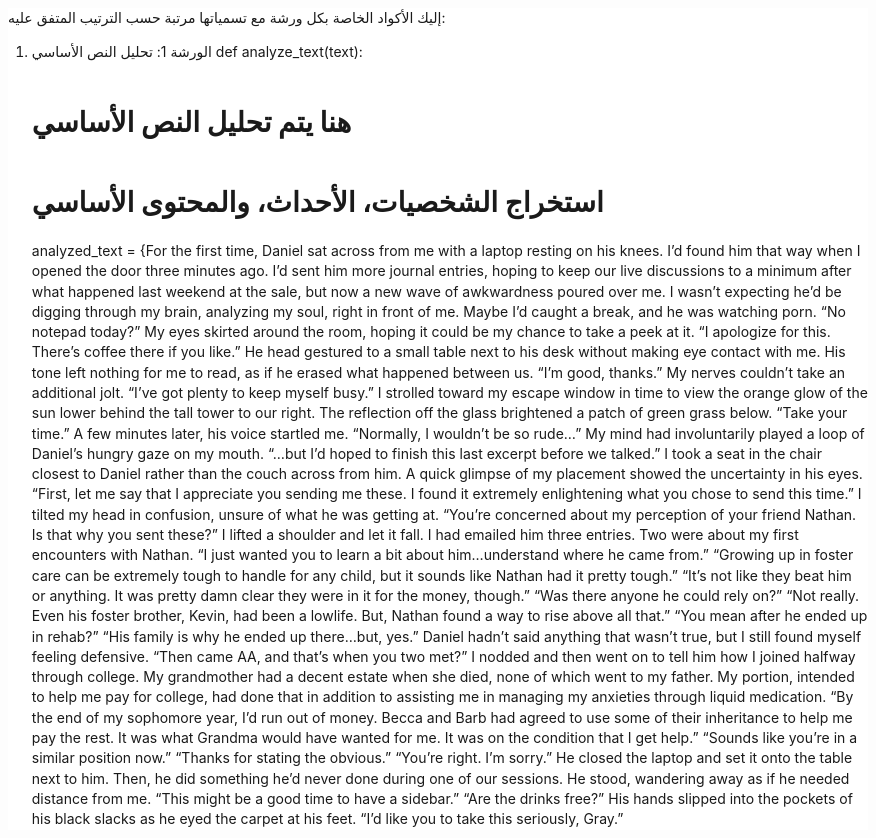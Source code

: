 إليك الأكواد الخاصة بكل ورشة مع تسمياتها مرتبة حسب الترتيب المتفق عليه:
1. الورشة 1: تحليل النص الأساسي
def analyze_text(text):
    # هنا يتم تحليل النص الأساسي
    # استخراج الشخصيات، الأحداث، والمحتوى الأساسي
    analyzed_text = {For the first time, Daniel sat across from me with a laptop resting on his knees. I’d found him that way when I opened the door three minutes ago. I’d sent him more journal entries, hoping to keep our live discussions to a minimum after what happened last weekend at the sale, but now a new wave of awkwardness poured over me. I wasn’t expecting he’d be digging through my brain, analyzing my soul, right in front of me. Maybe I’d caught a break, and he was watching porn.
“No notepad today?” My eyes skirted around the room, hoping it could be my chance to take a peek at it.
“I apologize for this. There’s coffee there if you like.” He head gestured to a small table next to his desk without making eye contact with me. His tone left nothing for me to read, as if he erased what happened between us.
“I’m good, thanks.” My nerves couldn’t take an additional jolt. “I’ve got plenty to keep myself busy.” I strolled toward my escape window in time to view the orange glow of the sun lower behind the tall tower to our right. The reflection off the glass brightened a patch of green grass below. “Take your time.”
A few minutes later, his voice startled me. “Normally, I wouldn’t be so rude…” My mind had involuntarily played a loop of Daniel’s hungry gaze on my mouth. “…but I’d hoped to finish this last excerpt before we talked.”
I took a seat in the chair closest to Daniel rather than the couch across from him. A quick glimpse of my placement showed the uncertainty in his eyes.
“First, let me say that I appreciate you sending me these. I found it extremely enlightening what you chose to send this time.”
I tilted my head in confusion, unsure of what he was getting at.
“You’re concerned about my perception of your friend Nathan. Is that why you sent these?”
I lifted a shoulder and let it fall. I had emailed him three entries. Two were about my first encounters with Nathan. “I just wanted you to learn a bit about him…understand where he came from.”
“Growing up in foster care can be extremely tough to handle for any child, but it sounds like Nathan had it pretty tough.”
“It’s not like they beat him or anything. It was pretty damn clear they were in it for the money, though.”
“Was there anyone he could rely on?”
“Not really. Even his foster brother, Kevin, had been a lowlife. But,
Nathan found a way to rise above all that.”
“You mean after he ended up in rehab?”
“His family is why he ended up there…but, yes.” Daniel hadn’t said anything that wasn’t true, but I still found myself feeling defensive.
“Then came AA, and that’s when you two met?”
I nodded and then went on to tell him how I joined halfway through college. My grandmother had a decent estate when she died, none of which went to my father. My portion, intended to help me pay for college, had done that in addition to assisting me in managing my anxieties through liquid medication.
“By the end of my sophomore year, I’d run out of money. Becca and Barb had agreed to use some of their inheritance to help me pay the rest. It was what Grandma would have wanted for me. It was on the condition that
I get help.”
“Sounds like you’re in a similar position now.”
“Thanks for stating the obvious.”
“You’re right. I’m sorry.” He closed the laptop and set it onto the table next to him. Then, he did something he’d never done during one of our sessions. He stood, wandering away as if he needed distance from me.
“This might be a good time to have a sidebar.”
“Are the drinks free?”
His hands slipped into the pockets of his black slacks as he eyed the carpet at his feet. “I’d like you to take this seriously, Gray.”